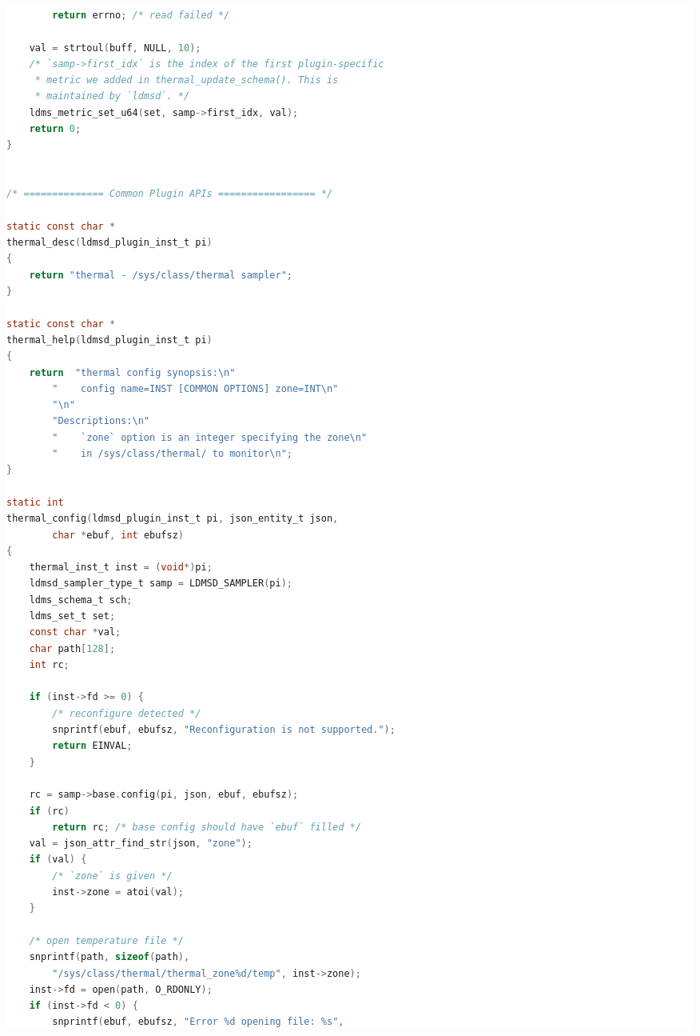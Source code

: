 ```c
		return errno; /* read failed */

	val = strtoul(buff, NULL, 10);
	/* `samp->first_idx` is the index of the first plugin-specific
	 * metric we added in thermal_update_schema(). This is
	 * maintained by `ldmsd`. */
	ldms_metric_set_u64(set, samp->first_idx, val);
	return 0;
}


/* ============== Common Plugin APIs ================= */

static const char *
thermal_desc(ldmsd_plugin_inst_t pi)
{
	return "thermal - /sys/class/thermal sampler";
}

static const char *
thermal_help(ldmsd_plugin_inst_t pi)
{
	return	"thermal config synopsis:\n"
		"    config name=INST [COMMON OPTIONS] zone=INT\n"
		"\n"
		"Descriptions:\n"
		"    `zone` option is an integer specifying the zone\n"
		"    in /sys/class/thermal/ to monitor\n";
}

static int
thermal_config(ldmsd_plugin_inst_t pi, json_entity_t json,
		char *ebuf, int ebufsz)
{
	thermal_inst_t inst = (void*)pi;
	ldmsd_sampler_type_t samp = LDMSD_SAMPLER(pi);
	ldms_schema_t sch;
	ldms_set_t set;
	const char *val;
	char path[128];
	int rc;

	if (inst->fd >= 0) {
		/* reconfigure detected */
		snprintf(ebuf, ebufsz, "Reconfiguration is not supported.");
		return EINVAL;
	}

	rc = samp->base.config(pi, json, ebuf, ebufsz);
	if (rc)
		return rc; /* base config should have `ebuf` filled */
	val = json_attr_find_str(json, "zone");
	if (val) {
		/* `zone` is given */
		inst->zone = atoi(val);
	}

	/* open temperature file */
	snprintf(path, sizeof(path),
		"/sys/class/thermal/thermal_zone%d/temp", inst->zone);
	inst->fd = open(path, O_RDONLY);
	if (inst->fd < 0) {
		snprintf(ebuf, ebufsz, "Error %d opening file: %s",
```

[#]: # (man)
[ldmsd-sampler]: ldms/src/ldmsd/ldmsd-sampler.md
[ldmsd-store-dev]: ldms/src/ldmsd/ldmsd-store-dev.md
[json_util.h]: lib/src/json/json_util.h